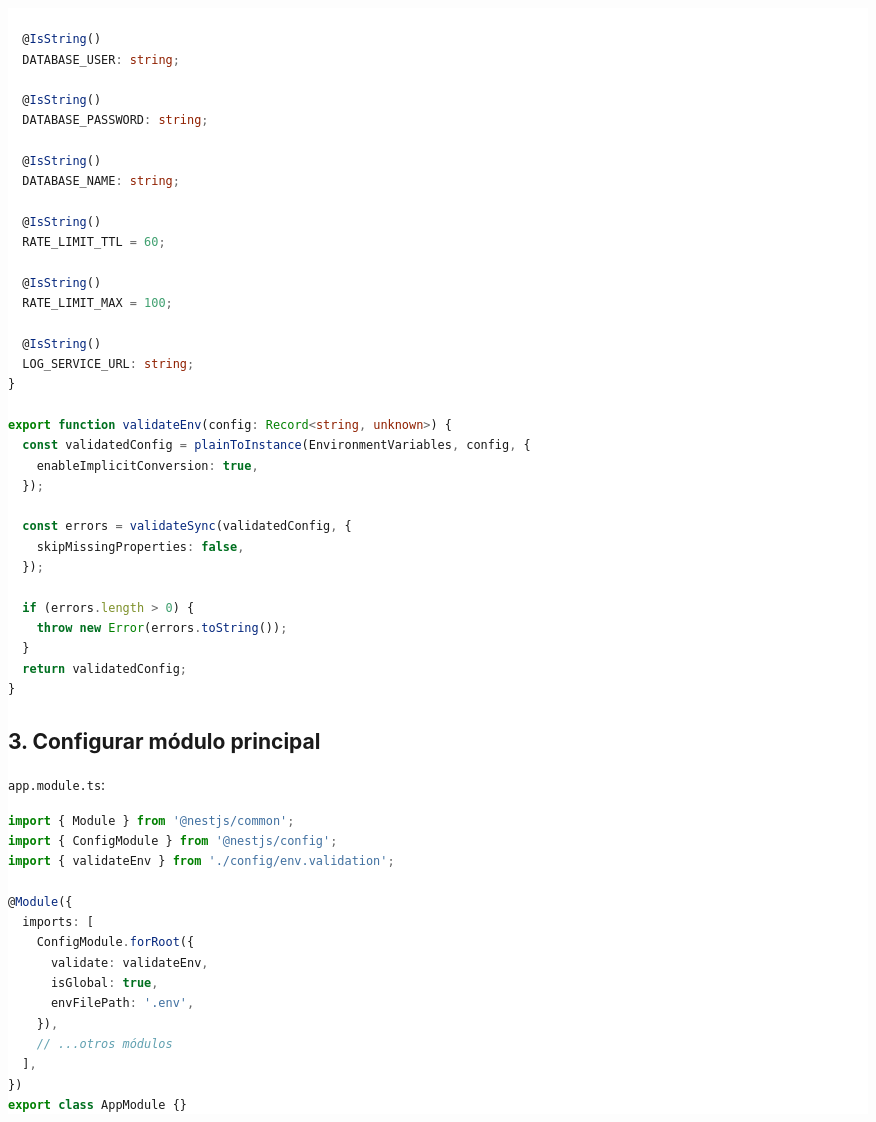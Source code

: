 ```typescript

  @IsString()
  DATABASE_USER: string;

  @IsString()
  DATABASE_PASSWORD: string;

  @IsString()
  DATABASE_NAME: string;

  @IsString()
  RATE_LIMIT_TTL = 60;

  @IsString()
  RATE_LIMIT_MAX = 100;

  @IsString()
  LOG_SERVICE_URL: string;
}

export function validateEnv(config: Record<string, unknown>) {
  const validatedConfig = plainToInstance(EnvironmentVariables, config, {
    enableImplicitConversion: true,
  });

  const errors = validateSync(validatedConfig, {
    skipMissingProperties: false,
  });

  if (errors.length > 0) {
    throw new Error(errors.toString());
  }
  return validatedConfig;
}
```

## 3. Configurar módulo principal

`app.module.ts`:

```typescript
import { Module } from '@nestjs/common';
import { ConfigModule } from '@nestjs/config';
import { validateEnv } from './config/env.validation';

@Module({
  imports: [
    ConfigModule.forRoot({
      validate: validateEnv,
      isGlobal: true,
      envFilePath: '.env',
    }),
    // ...otros módulos
  ],
})
export class AppModule {}
```
